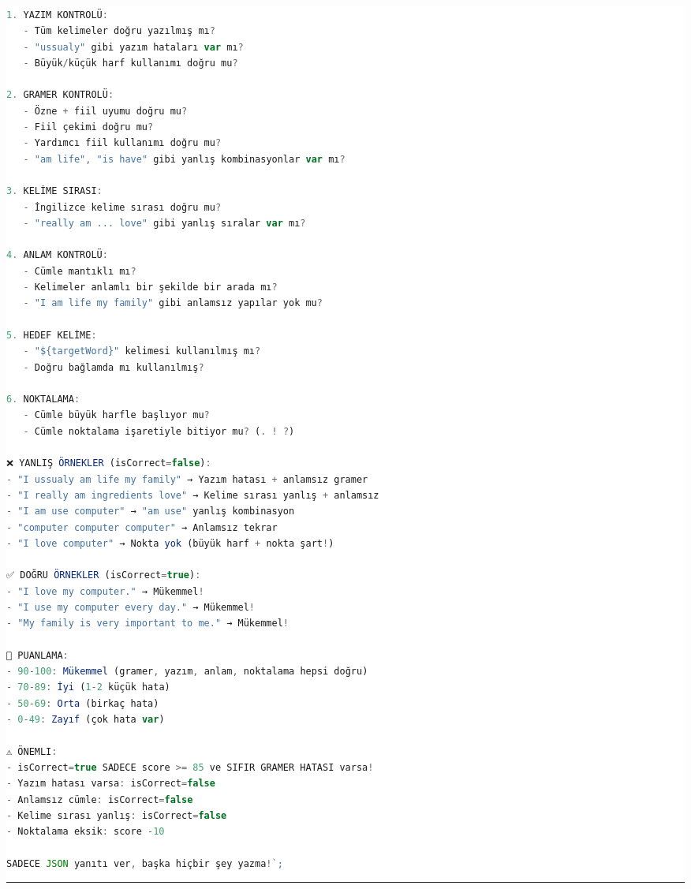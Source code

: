 ```javascript
1. YAZIM KONTROLÜ:
   - Tüm kelimeler doğru yazılmış mı?
   - "ussualy" gibi yazım hataları var mı?
   - Büyük/küçük harf kullanımı doğru mu?

2. GRAMER KONTROLÜ:
   - Özne + fiil uyumu doğru mu?
   - Fiil çekimi doğru mu?
   - Yardımcı fiil kullanımı doğru mu?
   - "am life", "is have" gibi yanlış kombinasyonlar var mı?

3. KELİME SIRASI:
   - İngilizce kelime sırası doğru mu?
   - "really am ... love" gibi yanlış sıralar var mı?

4. ANLAM KONTROLÜ:
   - Cümle mantıklı mı?
   - Kelimeler anlamlı bir şekilde bir arada mı?
   - "I am life my family" gibi anlamsız yapılar yok mu?

5. HEDEF KELİME:
   - "${targetWord}" kelimesi kullanılmış mı?
   - Doğru bağlamda mı kullanılmış?

6. NOKTALAMA:
   - Cümle büyük harfle başlıyor mu?
   - Cümle noktalama işaretiyle bitiyor mu? (. ! ?)

❌ YANLIŞ ÖRNEKLER (isCorrect=false):
- "I ussualy am life my family" → Yazım hatası + anlamsız gramer
- "I really am ingredients love" → Kelime sırası yanlış + anlamsız
- "I am use computer" → "am use" yanlış kombinasyon
- "computer computer computer" → Anlamsız tekrar
- "I love computer" → Nokta yok (büyük harf + nokta şart!)

✅ DOĞRU ÖRNEKLER (isCorrect=true):
- "I love my computer." → Mükemmel!
- "I use my computer every day." → Mükemmel!
- "My family is very important to me." → Mükemmel!

🎯 PUANLAMA:
- 90-100: Mükemmel (gramer, yazım, anlam, noktalama hepsi doğru)
- 70-89: İyi (1-2 küçük hata)
- 50-69: Orta (birkaç hata)
- 0-49: Zayıf (çok hata var)

⚠️ ÖNEMLI: 
- isCorrect=true SADECE score >= 85 ve SIFIR GRAMER HATASI varsa!
- Yazım hatası varsa: isCorrect=false
- Anlamsız cümle: isCorrect=false
- Kelime sırası yanlış: isCorrect=false
- Noktalama eksik: score -10

SADECE JSON yanıtı ver, başka hiçbir şey yazma!`;
```

---